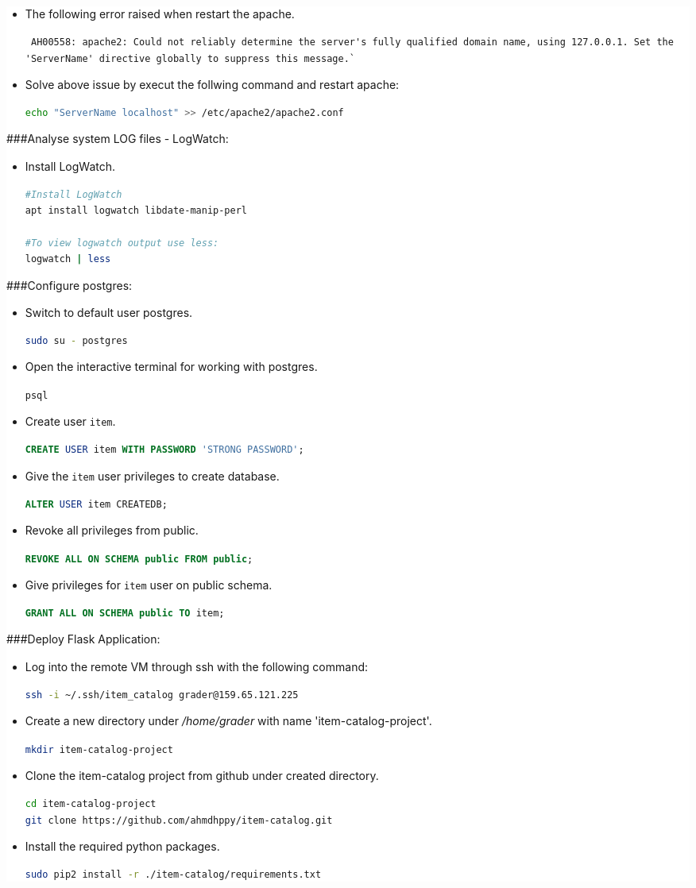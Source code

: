 - The following error raised when restart the apache.
    ```
     AH00558: apache2: Could not reliably determine the server's fully qualified domain name, using 127.0.0.1. Set the 'ServerName' directive globally to suppress this message.`

    ```
- Solve above issue by execut the follwing command and restart apache:
    ```bash
    echo "ServerName localhost" >> /etc/apache2/apache2.conf
    ```


###Analyse system LOG files - LogWatch:
* Install LogWatch.
    ```bash
    #Install LogWatch 
    apt install logwatch libdate-manip-perl

    #To view logwatch output use less:
    logwatch | less
    ``` 

###Configure postgres:
* Switch to default user postgres.
    ```bash
    sudo su - postgres
    ```
* Open the interactive terminal for working with postgres.
    ```bash
    psql
    ```
* Create user `item`.
    ```sql
    CREATE USER item WITH PASSWORD 'STRONG PASSWORD';
    ```
* Give the `item` user privileges to create database.
    ```sql
    ALTER USER item CREATEDB;
    ```
* Revoke all privileges from public.
    ```sql
    REVOKE ALL ON SCHEMA public FROM public;
    ```
* Give privileges for `item` user on public schema.
    ```sql
    GRANT ALL ON SCHEMA public TO item;
    ```

###Deploy Flask Application:
* Log into the remote VM through ssh with the following command:
    ```bash
    ssh -i ~/.ssh/item_catalog grader@159.65.121.225
    ```
* Create a new directory under */home/grader* with name  'item-catalog-project'.
    ```bash
    mkdir item-catalog-project
    ```
* Clone the item-catalog project from github under created directory.
    ```bash
    cd item-catalog-project
    git clone https://github.com/ahmdhppy/item-catalog.git
    ```
* Install the required python packages.
    ```bash
    sudo pip2 install -r ./item-catalog/requirements.txt
    ```